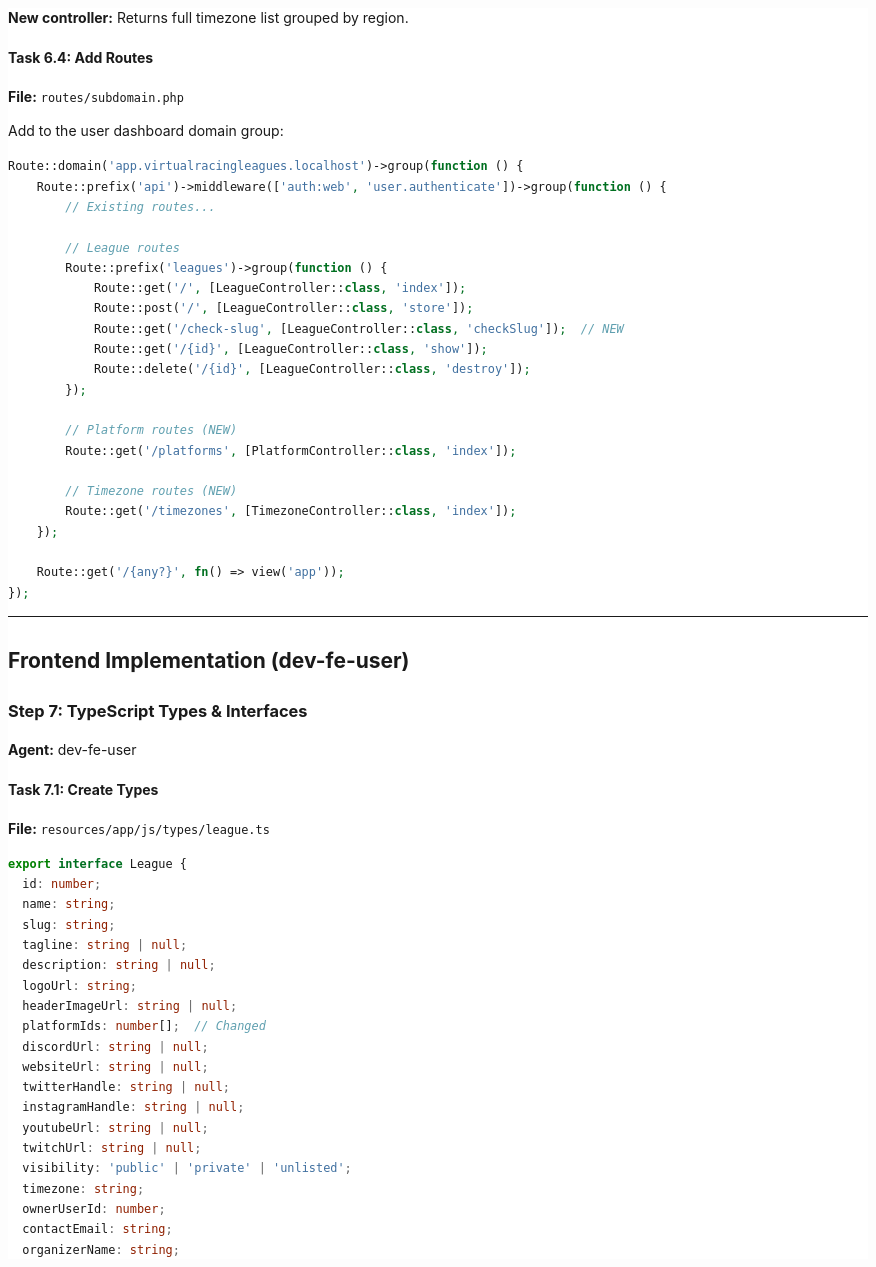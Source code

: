 **New controller:** Returns full timezone list grouped by region.

#### Task 6.4: Add Routes

**File:** `routes/subdomain.php`

Add to the user dashboard domain group:

```php
Route::domain('app.virtualracingleagues.localhost')->group(function () {
    Route::prefix('api')->middleware(['auth:web', 'user.authenticate'])->group(function () {
        // Existing routes...

        // League routes
        Route::prefix('leagues')->group(function () {
            Route::get('/', [LeagueController::class, 'index']);
            Route::post('/', [LeagueController::class, 'store']);
            Route::get('/check-slug', [LeagueController::class, 'checkSlug']);  // NEW
            Route::get('/{id}', [LeagueController::class, 'show']);
            Route::delete('/{id}', [LeagueController::class, 'destroy']);
        });

        // Platform routes (NEW)
        Route::get('/platforms', [PlatformController::class, 'index']);

        // Timezone routes (NEW)
        Route::get('/timezones', [TimezoneController::class, 'index']);
    });

    Route::get('/{any?}', fn() => view('app'));
});
```

---

## Frontend Implementation (dev-fe-user)

### Step 7: TypeScript Types & Interfaces

**Agent:** dev-fe-user

#### Task 7.1: Create Types

**File:** `resources/app/js/types/league.ts`

```typescript
export interface League {
  id: number;
  name: string;
  slug: string;
  tagline: string | null;
  description: string | null;
  logoUrl: string;
  headerImageUrl: string | null;
  platformIds: number[];  // Changed
  discordUrl: string | null;
  websiteUrl: string | null;
  twitterHandle: string | null;
  instagramHandle: string | null;
  youtubeUrl: string | null;
  twitchUrl: string | null;
  visibility: 'public' | 'private' | 'unlisted';
  timezone: string;
  ownerUserId: number;
  contactEmail: string;
  organizerName: string;
```

  [region: string]: TimezoneOption[];